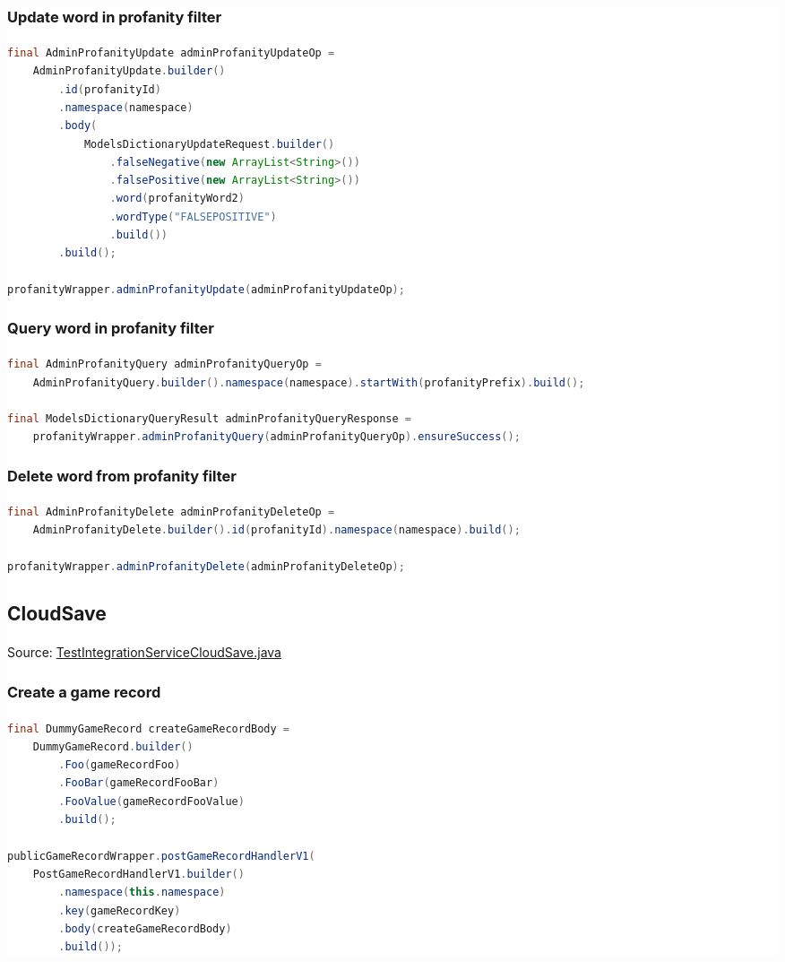 ### Update word in profanity filter

```java
final AdminProfanityUpdate adminProfanityUpdateOp =
    AdminProfanityUpdate.builder()
        .id(profanityId)
        .namespace(namespace)
        .body(
            ModelsDictionaryUpdateRequest.builder()
                .falseNegative(new ArrayList<String>())
                .falsePositive(new ArrayList<String>())
                .word(profanityWord2)
                .wordType("FALSEPOSITIVE")
                .build())
        .build();

profanityWrapper.adminProfanityUpdate(adminProfanityUpdateOp);
```

### Query word in profanity filter

```java
final AdminProfanityQuery adminProfanityQueryOp =
    AdminProfanityQuery.builder().namespace(namespace).startWith(profanityPrefix).build();

final ModelsDictionaryQueryResult adminProfanityQueryResponse =
    profanityWrapper.adminProfanityQuery(adminProfanityQueryOp).ensureSuccess();
```

### Delete word from profanity filter

```java
final AdminProfanityDelete adminProfanityDeleteOp =
    AdminProfanityDelete.builder().id(profanityId).namespace(namespace).build();

profanityWrapper.adminProfanityDelete(adminProfanityDeleteOp);
```
## CloudSave

Source: [TestIntegrationServiceCloudSave.java](../all-module/src/test/java/net/accelbyte/sdk/integration/TestIntegrationServiceCloudSave.java)

### Create a game record

```java
final DummyGameRecord createGameRecordBody =
    DummyGameRecord.builder()
        .Foo(gameRecordFoo)
        .FooBar(gameRecordFooBar)
        .FooValue(gameRecordFooValue)
        .build();

publicGameRecordWrapper.postGameRecordHandlerV1(
    PostGameRecordHandlerV1.builder()
        .namespace(this.namespace)
        .key(gameRecordKey)
        .body(createGameRecordBody)
        .build());
```
